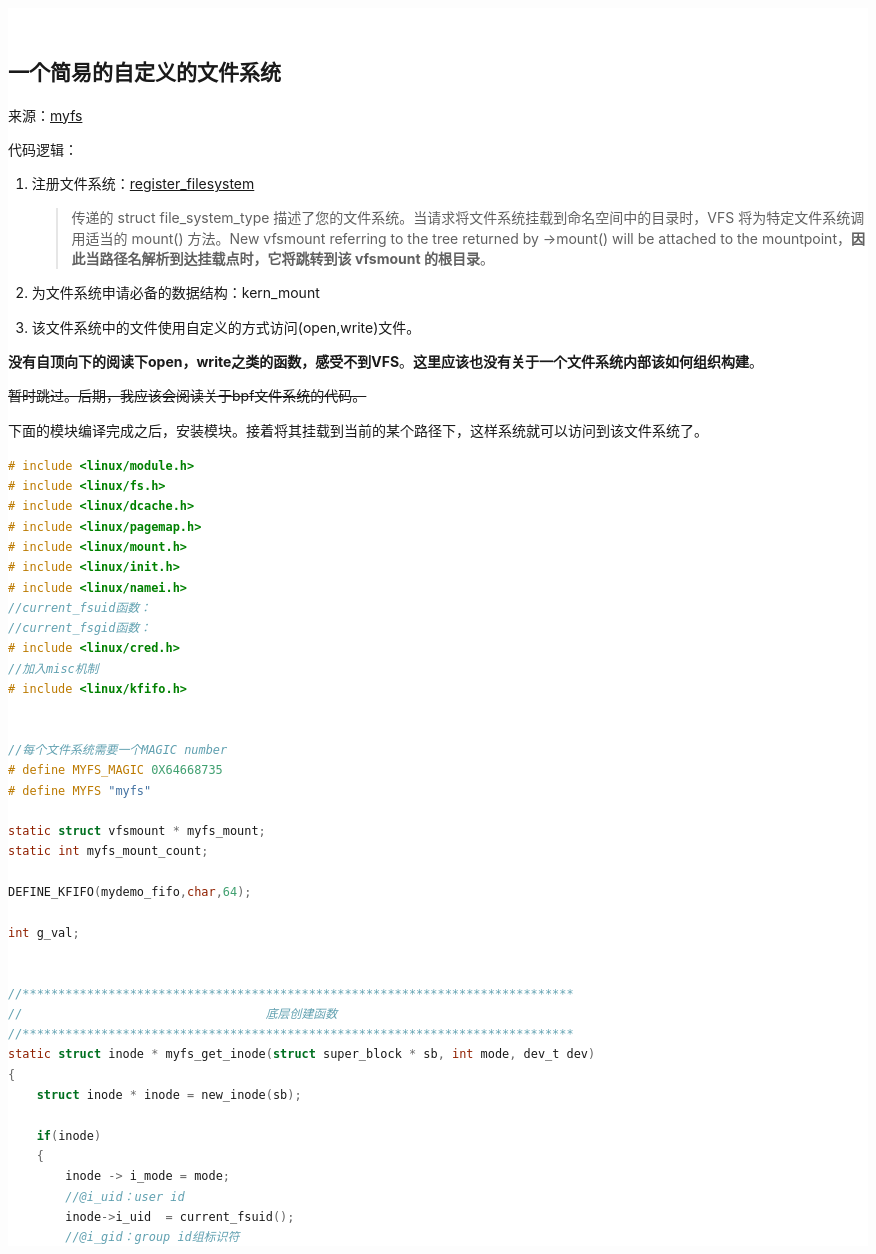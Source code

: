 <br>

## 一个简易的自定义的文件系统

来源：[myfs](https://gitee.com/ljrcore/linuxmooc/tree/master/%E3%80%8ALinux%E5%86%85%E6%A0%B8%E5%88%86%E6%9E%90%E4%B8%8E%E5%BA%94%E7%94%A8%E3%80%8B%E5%8A%A8%E6%89%8B%E5%AE%9E%E8%B7%B5%E6%BA%90%E7%A0%81/8.5%E5%8A%A8%E6%89%8B%E5%AE%9E%E8%B7%B5%EF%BC%8D%E7%BC%96%E5%86%99%E4%B8%80%E4%B8%AA%E6%96%87%E4%BB%B6%E7%B3%BB%E7%BB%9F/myfs)

代码逻辑：

1. 注册文件系统：[register_filesystem](https://www.kernel.org/doc/html/latest/filesystems/vfs.html#registering-and-mounting-a-filesystem)

   > 传递的 struct file_system_type 描述了您的文件系统。当请求将文件系统挂载到命名空间中的目录时，VFS 将为特定文件系统调用适当的 mount() 方法。New vfsmount referring to the tree returned by ->mount() will be attached to the mountpoint，**因此当路径名解析到达挂载点时，它将跳转到该 vfsmount 的根目录**。

2. 为文件系统申请必备的数据结构：kern_mount

3. 该文件系统中的文件使用自定义的方式访问(open,write)文件。

**没有自顶向下的阅读下open，write之类的函数，感受不到VFS**。**这里应该也没有关于一个文件系统内部该如何组织构建**。

~~暂时跳过。后期，我应该会阅读关于bpf文件系统的代码。~~

下面的模块编译完成之后，安装模块。接着将其挂载到当前的某个路径下，这样系统就可以访问到该文件系统了。

```c
# include <linux/module.h>
# include <linux/fs.h>
# include <linux/dcache.h>
# include <linux/pagemap.h>
# include <linux/mount.h>
# include <linux/init.h>
# include <linux/namei.h>
//current_fsuid函数：
//current_fsgid函数：
# include <linux/cred.h>
//加入misc机制
# include <linux/kfifo.h>


//每个文件系统需要一个MAGIC number
# define MYFS_MAGIC 0X64668735
# define MYFS "myfs"

static struct vfsmount * myfs_mount;
static int myfs_mount_count;

DEFINE_KFIFO(mydemo_fifo,char,64);

int g_val;


//*****************************************************************************
//									底层创建函数
//*****************************************************************************
static struct inode * myfs_get_inode(struct super_block * sb, int mode, dev_t dev)
{
	struct inode * inode = new_inode(sb);

	if(inode)
	{
		inode -> i_mode = mode;
		//@i_uid：user id
		inode->i_uid  = current_fsuid();
		//@i_gid：group id组标识符
```